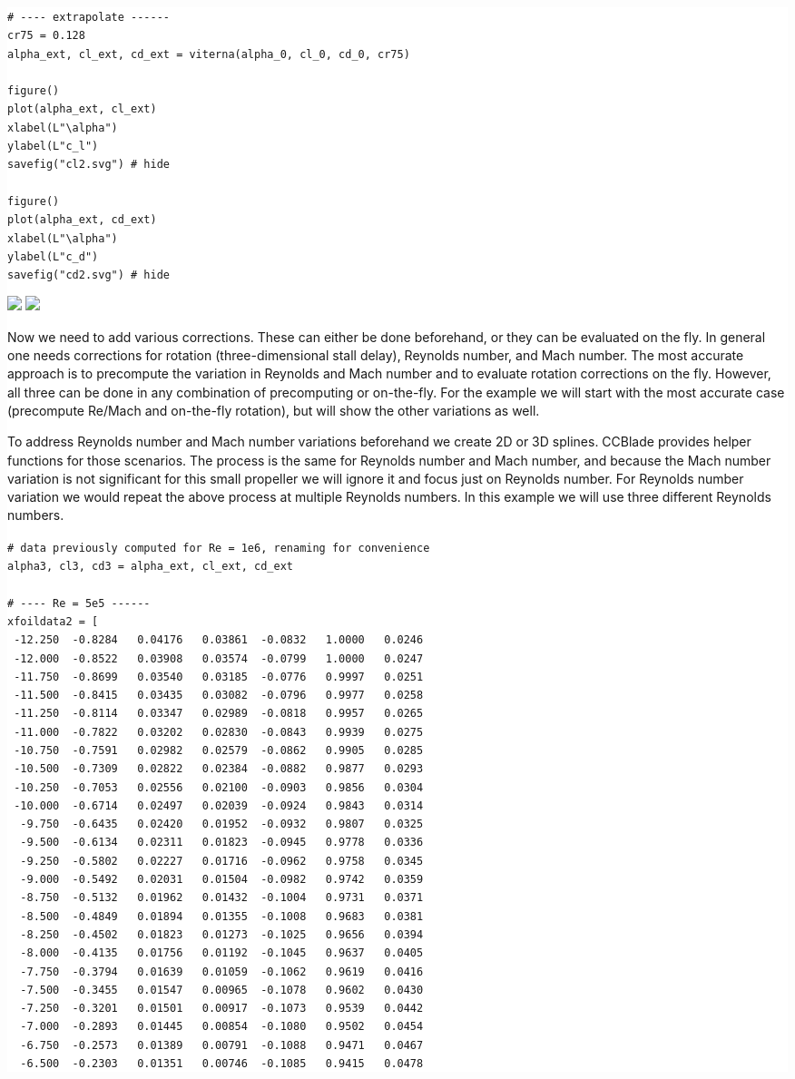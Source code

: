 ```@example af
# ---- extrapolate ------
cr75 = 0.128
alpha_ext, cl_ext, cd_ext = viterna(alpha_0, cl_0, cd_0, cr75)

figure()
plot(alpha_ext, cl_ext)
xlabel(L"\alpha")
ylabel(L"c_l")
savefig("cl2.svg") # hide

figure()
plot(alpha_ext, cd_ext)
xlabel(L"\alpha")
ylabel(L"c_d")
savefig("cd2.svg") # hide
```

![](cl2.svg)
![](cd2.svg)

Now we need to add various corrections.  These can either be done beforehand, or they can be evaluated on the fly.  In general one needs corrections for rotation (three-dimensional stall delay), Reynolds number, and Mach number.  The most accurate approach is to precompute the variation in Reynolds and Mach number and to evaluate rotation corrections on the fly.  However, all three can be done in any combination of precomputing or on-the-fly.  For the example we will start with the most accurate case (precompute Re/Mach and on-the-fly rotation), but will show the other variations as well.

To address Reynolds number and Mach number variations beforehand we create 2D or 3D splines.  CCBlade provides helper functions for those scenarios.  The process is the same for Reynolds number and Mach number, and because the Mach number variation is not significant for this small propeller we will ignore it and focus just on Reynolds number.  For Reynolds number variation we would repeat the above process at multiple Reynolds numbers.  In this example we will use three different Reynolds numbers.  

```@example af
# data previously computed for Re = 1e6, renaming for convenience
alpha3, cl3, cd3 = alpha_ext, cl_ext, cd_ext

# ---- Re = 5e5 ------
xfoildata2 = [
 -12.250  -0.8284   0.04176   0.03861  -0.0832   1.0000   0.0246
 -12.000  -0.8522   0.03908   0.03574  -0.0799   1.0000   0.0247
 -11.750  -0.8699   0.03540   0.03185  -0.0776   0.9997   0.0251
 -11.500  -0.8415   0.03435   0.03082  -0.0796   0.9977   0.0258
 -11.250  -0.8114   0.03347   0.02989  -0.0818   0.9957   0.0265
 -11.000  -0.7822   0.03202   0.02830  -0.0843   0.9939   0.0275
 -10.750  -0.7591   0.02982   0.02579  -0.0862   0.9905   0.0285
 -10.500  -0.7309   0.02822   0.02384  -0.0882   0.9877   0.0293
 -10.250  -0.7053   0.02556   0.02100  -0.0903   0.9856   0.0304
 -10.000  -0.6714   0.02497   0.02039  -0.0924   0.9843   0.0314
  -9.750  -0.6435   0.02420   0.01952  -0.0932   0.9807   0.0325
  -9.500  -0.6134   0.02311   0.01823  -0.0945   0.9778   0.0336
  -9.250  -0.5802   0.02227   0.01716  -0.0962   0.9758   0.0345
  -9.000  -0.5492   0.02031   0.01504  -0.0982   0.9742   0.0359
  -8.750  -0.5132   0.01962   0.01432  -0.1004   0.9731   0.0371
  -8.500  -0.4849   0.01894   0.01355  -0.1008   0.9683   0.0381
  -8.250  -0.4502   0.01823   0.01273  -0.1025   0.9656   0.0394
  -8.000  -0.4135   0.01756   0.01192  -0.1045   0.9637   0.0405
  -7.750  -0.3794   0.01639   0.01059  -0.1062   0.9619   0.0416
  -7.500  -0.3455   0.01547   0.00965  -0.1078   0.9602   0.0430
  -7.250  -0.3201   0.01501   0.00917  -0.1073   0.9539   0.0442
  -7.000  -0.2893   0.01445   0.00854  -0.1080   0.9502   0.0454
  -6.750  -0.2573   0.01389   0.00791  -0.1088   0.9471   0.0467
  -6.500  -0.2303   0.01351   0.00746  -0.1085   0.9415   0.0478
```